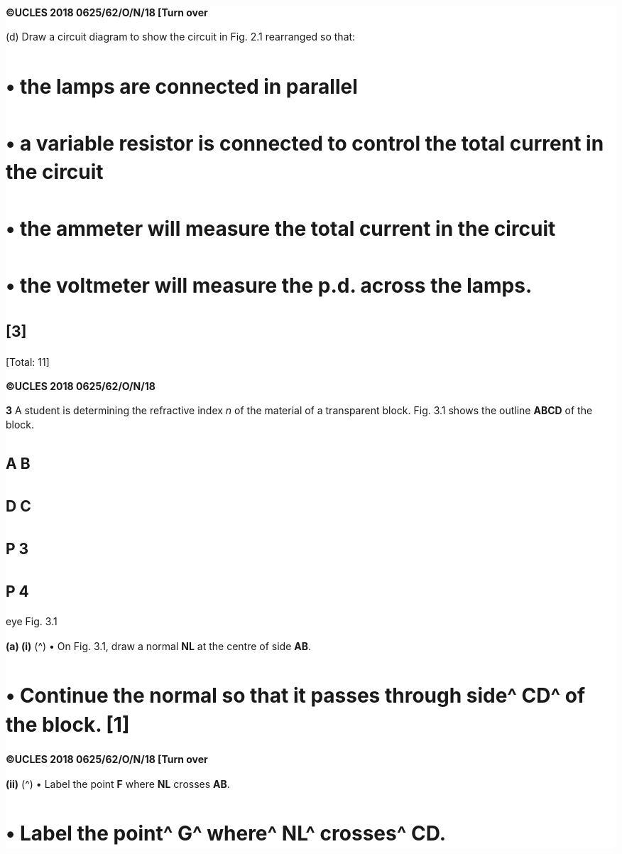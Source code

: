 
**©UCLES 2018 0625/62/O/N/18 [Turn over** 

 (d) Draw a circuit diagram to show the circuit in Fig. 2.1 rearranged so that: 

# • the lamps are connected in parallel 

# • a variable resistor is connected to control the total current in the circuit 

# • the ammeter will measure the total current in the circuit 

# • the voltmeter will measure the p.d. across the lamps. 

## [3] 

 [Total: 11] 


**©UCLES 2018 0625/62/O/N/18** 

**3** A student is determining the refractive index _n_ of the material of a transparent block. Fig. 3.1 shows the outline **ABCD** of the block. 

## A B 

## D C 

## P 3 

## P 4 

 eye Fig. 3.1 

**(a) (i)** (^) • On Fig. 3.1, draw a normal **NL** at the centre of side **AB**. 

# • Continue the normal so that it passes through side^ CD^ of the block. [1] 


**©UCLES 2018 0625/62/O/N/18 [Turn over** 

**(ii)** (^) • Label the point **F** where **NL** crosses **AB**. 

# • Label the point^ G^ where^ NL^ crosses^ CD. 
